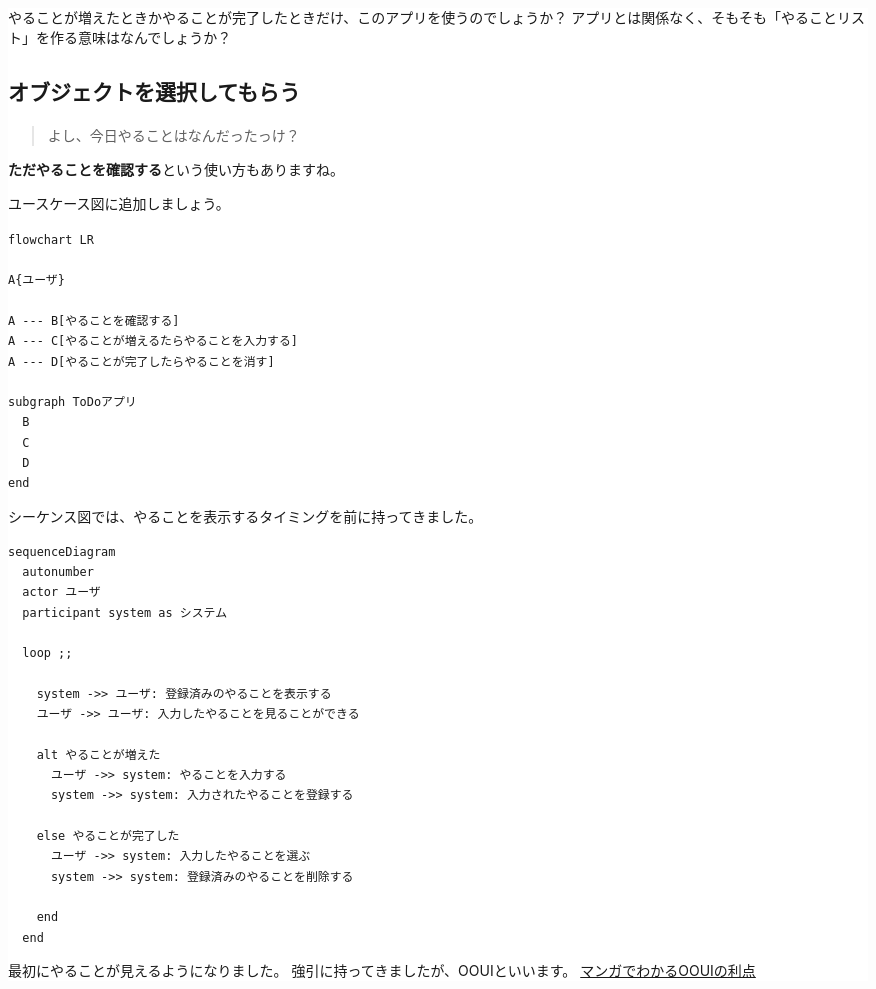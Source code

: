 やることが増えたときかやることが完了したときだけ、このアプリを使うのでしょうか？
アプリとは関係なく、そもそも「やることリスト」を作る意味はなんでしょうか？

## オブジェクトを選択してもらう

> よし、今日やることはなんだったっけ？

**ただやることを確認する**という使い方もありますね。

ユースケース図に追加しましょう。

```mermaid
flowchart LR

A{ユーザ}

A --- B[やることを確認する]
A --- C[やることが増えるたらやることを入力する]
A --- D[やることが完了したらやることを消す]

subgraph ToDoアプリ
  B
  C
  D
end

```

シーケンス図では、やることを表示するタイミングを前に持ってきました。

```mermaid
sequenceDiagram
  autonumber
  actor ユーザ
  participant system as システム

  loop ;;

    system ->> ユーザ: 登録済みのやることを表示する
    ユーザ ->> ユーザ: 入力したやることを見ることができる

    alt やることが増えた
      ユーザ ->> system: やることを入力する
      system ->> system: 入力されたやることを登録する

    else やることが完了した
      ユーザ ->> system: 入力したやることを選ぶ
      system ->> system: 登録済みのやることを削除する

    end
  end
```

最初にやることが見えるようになりました。
強引に持ってきましたが、OOUIといいます。
[マンガでわかるOOUIの利点](https://www.concentinc.jp/design_research/2021/07/ooui/)


[^1]: /// admonition | やり方は一つではない
